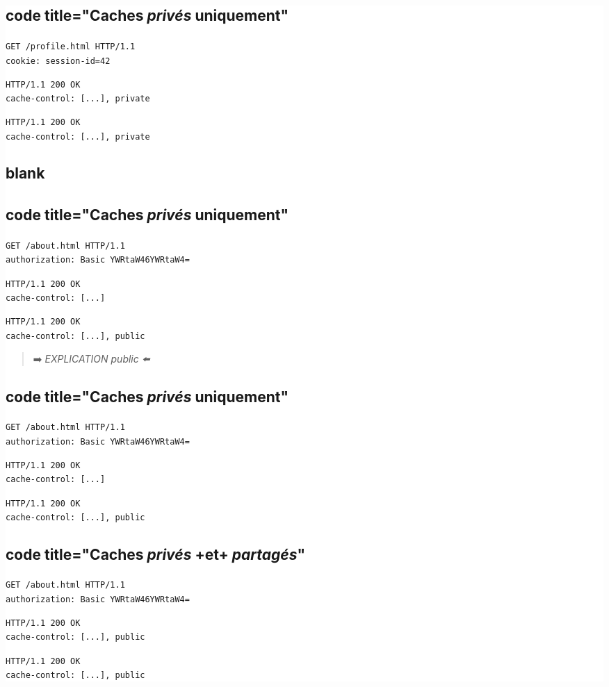 ## code title="Caches *privés* uniquement"
```http type="request"
GET /profile.html HTTP/1.1
cookie: session-id=42
```
```http type="response"
HTTP/1.1 200 OK
cache-control: [...], private
```
```http type="response" hide-height
HTTP/1.1 200 OK
cache-control: [...], private
```

## blank

## code title="Caches *privés* uniquement"
```http type="request"
GET /about.html HTTP/1.1
authorization: Basic YWRtaW46YWRtaW4=
```
```http type="response" hide
HTTP/1.1 200 OK
cache-control: [...]
```
```http type="response" hide-height
HTTP/1.1 200 OK
cache-control: [...], public
```
> ➡️ *EXPLICATION public ⬅️*

## code title="Caches *privés* uniquement"
```http type="request"
GET /about.html HTTP/1.1
authorization: Basic YWRtaW46YWRtaW4=
```
```http type="response"
HTTP/1.1 200 OK
cache-control: [...]
```
```http type="response" hide-height
HTTP/1.1 200 OK
cache-control: [...], public
```

## code title="Caches *privés* +et+ *partagés*"
```http type="request"
GET /about.html HTTP/1.1
authorization: Basic YWRtaW46YWRtaW4=
```
```http type="response"
HTTP/1.1 200 OK
cache-control: [...], public
```
```http type="response" hide-height
HTTP/1.1 200 OK
cache-control: [...], public
```
